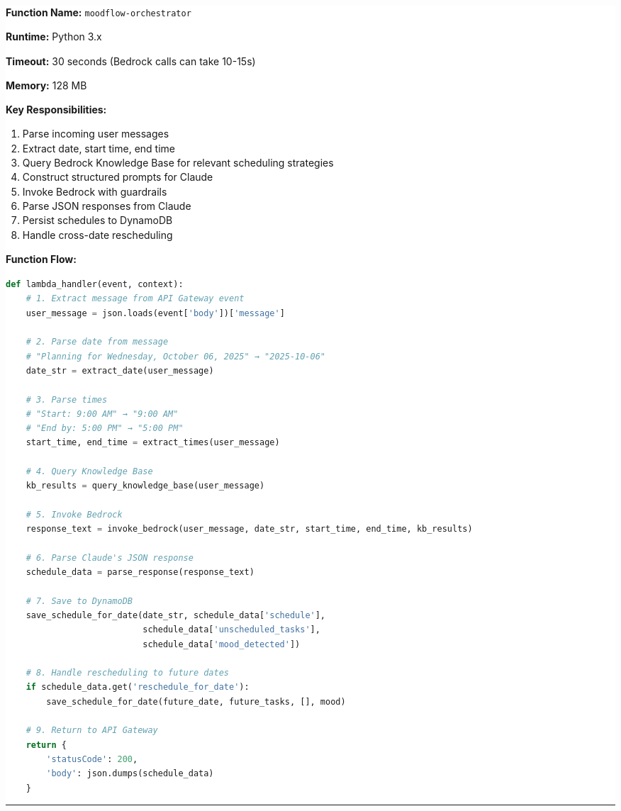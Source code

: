 **Function Name:** `moodflow-orchestrator`

**Runtime:** Python 3.x

**Timeout:** 30 seconds (Bedrock calls can take 10-15s)

**Memory:** 128 MB

**Key Responsibilities:**
1. Parse incoming user messages
2. Extract date, start time, end time
3. Query Bedrock Knowledge Base for relevant scheduling strategies
4. Construct structured prompts for Claude
5. Invoke Bedrock with guardrails
6. Parse JSON responses from Claude
7. Persist schedules to DynamoDB
8. Handle cross-date rescheduling

**Function Flow:**

```python
def lambda_handler(event, context):
    # 1. Extract message from API Gateway event
    user_message = json.loads(event['body'])['message']
    
    # 2. Parse date from message
    # "Planning for Wednesday, October 06, 2025" → "2025-10-06"
    date_str = extract_date(user_message)
    
    # 3. Parse times
    # "Start: 9:00 AM" → "9:00 AM"
    # "End by: 5:00 PM" → "5:00 PM"
    start_time, end_time = extract_times(user_message)
    
    # 4. Query Knowledge Base
    kb_results = query_knowledge_base(user_message)
    
    # 5. Invoke Bedrock
    response_text = invoke_bedrock(user_message, date_str, start_time, end_time, kb_results)
    
    # 6. Parse Claude's JSON response
    schedule_data = parse_response(response_text)
    
    # 7. Save to DynamoDB
    save_schedule_for_date(date_str, schedule_data['schedule'], 
                           schedule_data['unscheduled_tasks'], 
                           schedule_data['mood_detected'])
    
    # 8. Handle rescheduling to future dates
    if schedule_data.get('reschedule_for_date'):
        save_schedule_for_date(future_date, future_tasks, [], mood)
    
    # 9. Return to API Gateway
    return {
        'statusCode': 200,
        'body': json.dumps(schedule_data)
    }
```

---